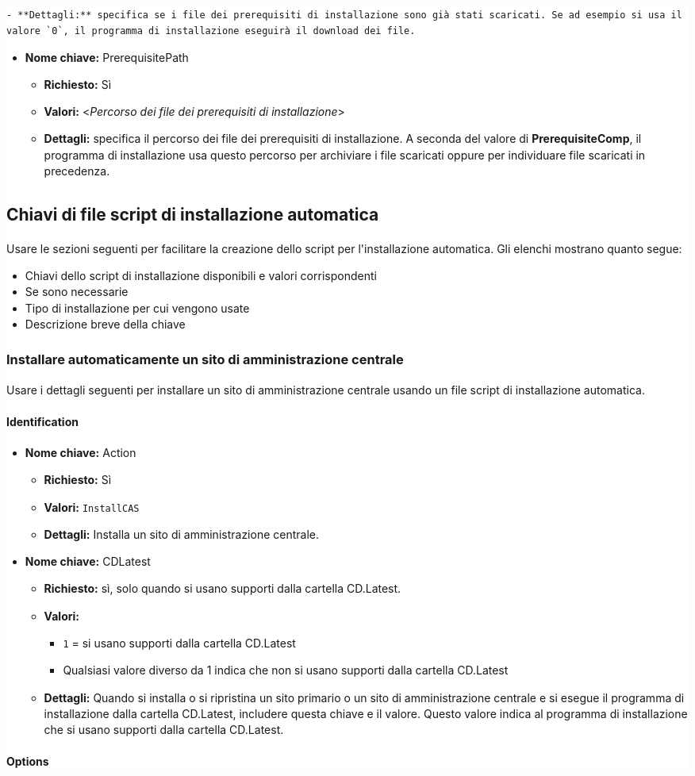     - **Dettagli:** specifica se i file dei prerequisiti di installazione sono già stati scaricati. Se ad esempio si usa il valore `0`, il programma di installazione eseguirà il download dei file.  

- **Nome chiave:** PrerequisitePath  

    - **Richiesto:** Sì  

    - **Valori:**  <*Percorso dei file dei prerequisiti di installazione*>  

    - **Dettagli:** specifica il percorso dei file dei prerequisiti di installazione. A seconda del valore di **PrerequisiteComp**, il programma di installazione usa questo percorso per archiviare i file scaricati oppure per individuare file scaricati in precedenza.  


## <a name="unattended-setup-script-file-keys"></a><a name="bkmk_Unattended"></a> Chiavi di file script di installazione automatica

Usare le sezioni seguenti per facilitare la creazione dello script per l'installazione automatica. Gli elenchi mostrano quanto segue:

- Chiavi dello script di installazione disponibili e valori corrispondenti
- Se sono necessarie
- Tipo di installazione per cui vengono usate
- Descrizione breve della chiave

### <a name="unattended-install-for-a-central-administration-site-cas"></a>Installare automaticamente un sito di amministrazione centrale

Usare i dettagli seguenti per installare un sito di amministrazione centrale usando un file script di installazione automatica.  

#### <a name="identification"></a>Identification

- **Nome chiave:** Action  

    - **Richiesto:** Sì  

    - **Valori:** `InstallCAS`  

    - **Dettagli:** Installa un sito di amministrazione centrale.  

- **Nome chiave:** CDLatest  

    - **Richiesto:** sì, solo quando si usano supporti dalla cartella CD.Latest.

    - **Valori:**

        - `1` = si usano supporti dalla cartella CD.Latest

        - Qualsiasi valore diverso da 1 indica che non si usano supporti dalla cartella CD.Latest

    - **Dettagli:** Quando si installa o si ripristina un sito primario o un sito di amministrazione centrale e si esegue il programma di installazione dalla cartella CD.Latest, includere questa chiave e il valore. Questo valore indica al programma di installazione che si usano supporti dalla cartella CD.Latest.

#### <a name="options"></a>Options
